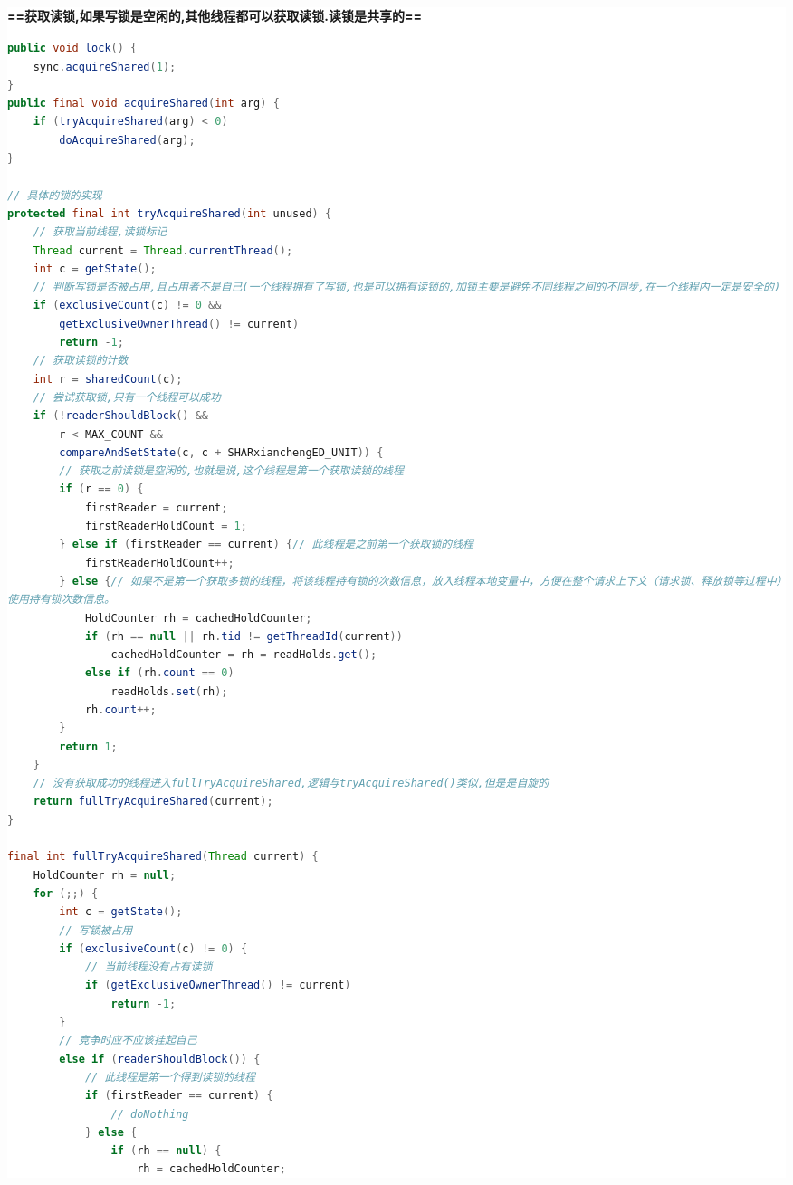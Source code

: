 ​		**==获取读锁,如果写锁是空闲的,其他线程都可以获取读锁.读锁是共享的==**

```Java
public void lock() {
    sync.acquireShared(1);
}
public final void acquireShared(int arg) {
    if (tryAcquireShared(arg) < 0)
        doAcquireShared(arg);
}

// 具体的锁的实现
protected final int tryAcquireShared(int unused) {
    // 获取当前线程,读锁标记
    Thread current = Thread.currentThread();
    int c = getState();
    // 判断写锁是否被占用,且占用者不是自己(一个线程拥有了写锁,也是可以拥有读锁的,加锁主要是避免不同线程之间的不同步,在一个线程内一定是安全的)
    if (exclusiveCount(c) != 0 &&
        getExclusiveOwnerThread() != current)
        return -1;
    // 获取读锁的计数
    int r = sharedCount(c);
    // 尝试获取锁,只有一个线程可以成功
    if (!readerShouldBlock() &&
        r < MAX_COUNT &&
        compareAndSetState(c, c + SHARxianchengED_UNIT)) {
        // 获取之前读锁是空闲的,也就是说,这个线程是第一个获取读锁的线程
        if (r == 0) {
            firstReader = current;
            firstReaderHoldCount = 1;
        } else if (firstReader == current) {// 此线程是之前第一个获取锁的线程
            firstReaderHoldCount++;
        } else {// 如果不是第一个获取多锁的线程，将该线程持有锁的次数信息，放入线程本地变量中，方便在整个请求上下文（请求锁、释放锁等过程中）使用持有锁次数信息。
            HoldCounter rh = cachedHoldCounter;
            if (rh == null || rh.tid != getThreadId(current))
                cachedHoldCounter = rh = readHolds.get();
            else if (rh.count == 0)
                readHolds.set(rh);
            rh.count++;
        }
        return 1;
    }
    // 没有获取成功的线程进入fullTryAcquireShared,逻辑与tryAcquireShared()类似,但是是自旋的
    return fullTryAcquireShared(current);
}

final int fullTryAcquireShared(Thread current) {
    HoldCounter rh = null;
    for (;;) {
        int c = getState();
        // 写锁被占用
        if (exclusiveCount(c) != 0) {
            // 当前线程没有占有读锁
            if (getExclusiveOwnerThread() != current)
                return -1;
        }
        // 竞争时应不应该挂起自己
        else if (readerShouldBlock()) {
            // 此线程是第一个得到读锁的线程
            if (firstReader == current) {
                // doNothing
            } else {
                if (rh == null) {
                    rh = cachedHoldCounter;
```